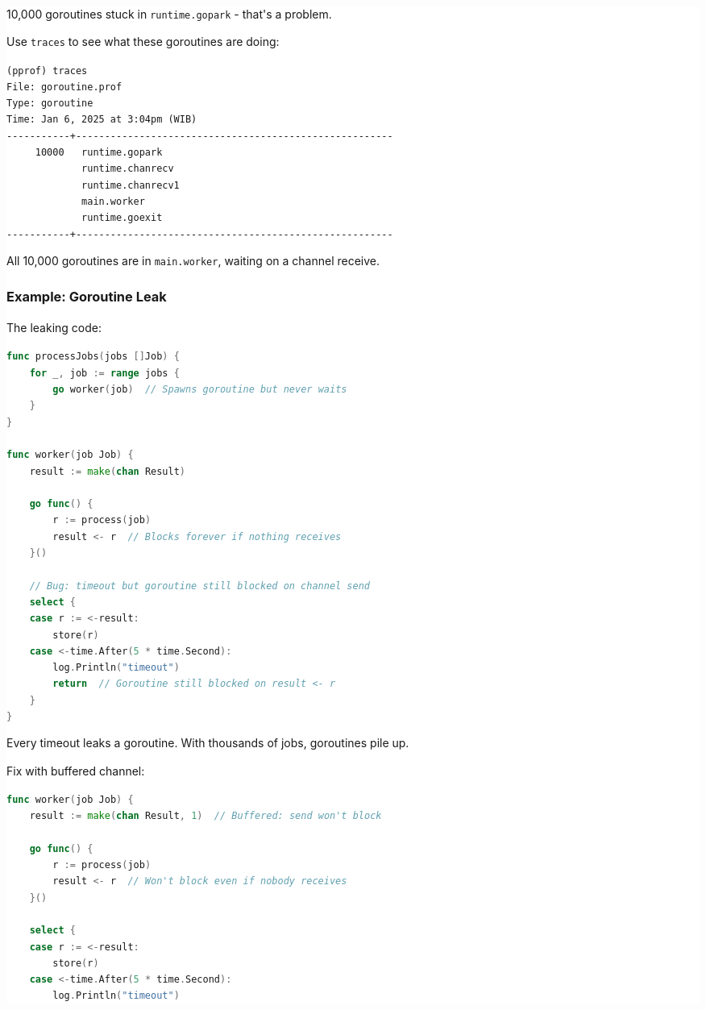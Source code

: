 10,000 goroutines stuck in `runtime.gopark` - that's a problem.

Use `traces` to see what these goroutines are doing:

```
(pprof) traces
File: goroutine.prof
Type: goroutine
Time: Jan 6, 2025 at 3:04pm (WIB)
-----------+-------------------------------------------------------
     10000   runtime.gopark
             runtime.chanrecv
             runtime.chanrecv1
             main.worker
             runtime.goexit
-----------+-------------------------------------------------------
```

All 10,000 goroutines are in `main.worker`, waiting on a channel receive.

### Example: Goroutine Leak

The leaking code:

```go
func processJobs(jobs []Job) {
    for _, job := range jobs {
        go worker(job)  // Spawns goroutine but never waits
    }
}

func worker(job Job) {
    result := make(chan Result)

    go func() {
        r := process(job)
        result <- r  // Blocks forever if nothing receives
    }()

    // Bug: timeout but goroutine still blocked on channel send
    select {
    case r := <-result:
        store(r)
    case <-time.After(5 * time.Second):
        log.Println("timeout")
        return  // Goroutine still blocked on result <- r
    }
}
```

Every timeout leaks a goroutine. With thousands of jobs, goroutines pile up.

Fix with buffered channel:

```go
func worker(job Job) {
    result := make(chan Result, 1)  // Buffered: send won't block

    go func() {
        r := process(job)
        result <- r  // Won't block even if nobody receives
    }()

    select {
    case r := <-result:
        store(r)
    case <-time.After(5 * time.Second):
        log.Println("timeout")
```